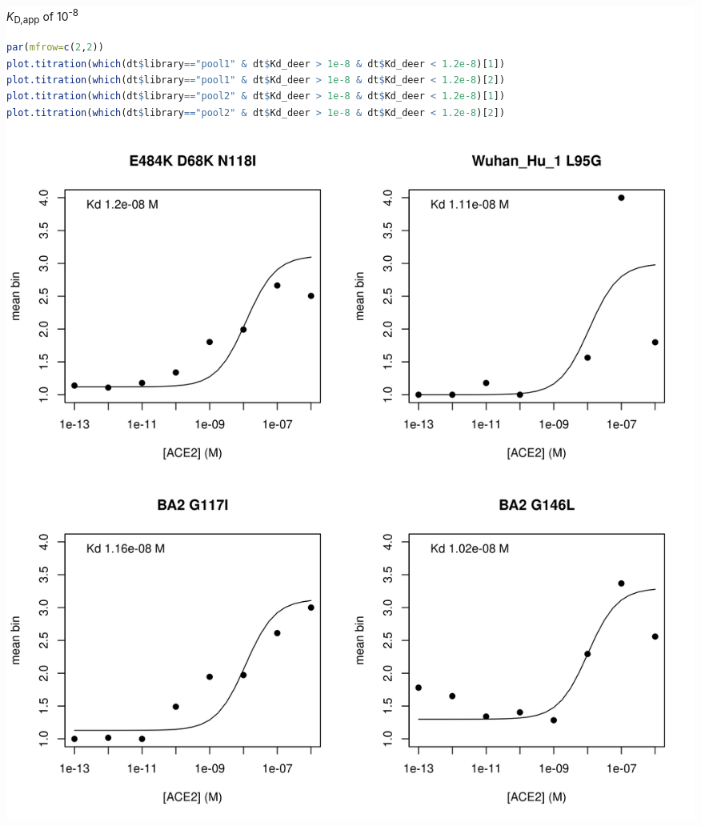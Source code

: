 *K*<sub>D,app</sub> of 10<sup>-8</sup>

``` r
par(mfrow=c(2,2))
plot.titration(which(dt$library=="pool1" & dt$Kd_deer > 1e-8 & dt$Kd_deer < 1.2e-8)[1])
plot.titration(which(dt$library=="pool1" & dt$Kd_deer > 1e-8 & dt$Kd_deer < 1.2e-8)[2])
plot.titration(which(dt$library=="pool2" & dt$Kd_deer > 1e-8 & dt$Kd_deer < 1.2e-8)[1])
plot.titration(which(dt$library=="pool2" & dt$Kd_deer > 1e-8 & dt$Kd_deer < 1.2e-8)[2])
```

<img src="compute_deer-ACE2_Kd_files/figure-gfm/1e-8_Kd-1.png" style="display: block; margin: auto;" />
